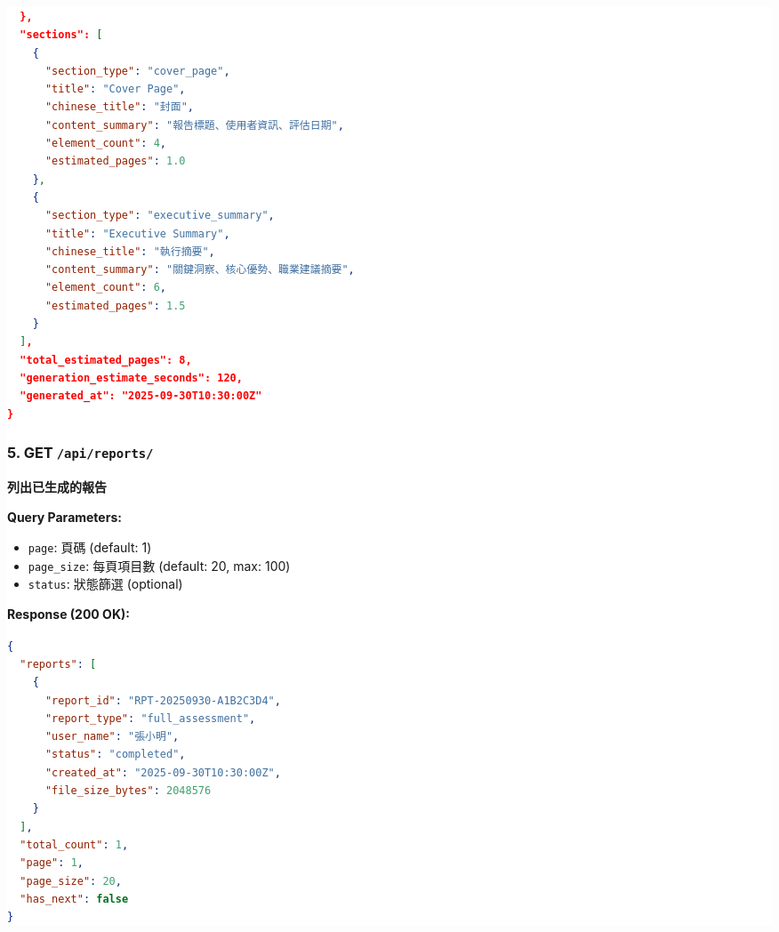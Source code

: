 ```json
  },
  "sections": [
    {
      "section_type": "cover_page",
      "title": "Cover Page",
      "chinese_title": "封面",
      "content_summary": "報告標題、使用者資訊、評估日期",
      "element_count": 4,
      "estimated_pages": 1.0
    },
    {
      "section_type": "executive_summary",
      "title": "Executive Summary",
      "chinese_title": "執行摘要",
      "content_summary": "關鍵洞察、核心優勢、職業建議摘要",
      "element_count": 6,
      "estimated_pages": 1.5
    }
  ],
  "total_estimated_pages": 8,
  "generation_estimate_seconds": 120,
  "generated_at": "2025-09-30T10:30:00Z"
}
```

### 5. GET `/api/reports/`
**列出已生成的報告**

**Query Parameters:**
- `page`: 頁碼 (default: 1)
- `page_size`: 每頁項目數 (default: 20, max: 100)
- `status`: 狀態篩選 (optional)

**Response (200 OK):**
```json
{
  "reports": [
    {
      "report_id": "RPT-20250930-A1B2C3D4",
      "report_type": "full_assessment",
      "user_name": "張小明",
      "status": "completed",
      "created_at": "2025-09-30T10:30:00Z",
      "file_size_bytes": 2048576
    }
  ],
  "total_count": 1,
  "page": 1,
  "page_size": 20,
  "has_next": false
}
```
